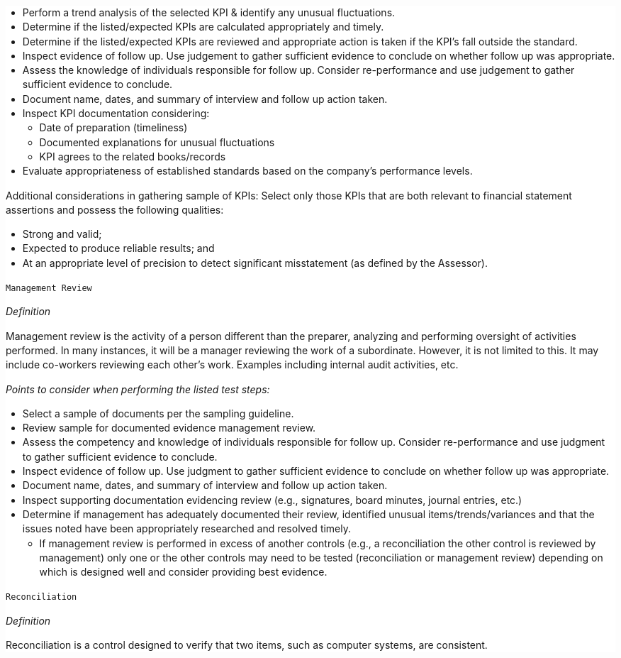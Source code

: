 *  Perform a trend analysis of the selected KPI & identify any unusual fluctuations.
*  Determine if the listed/expected KPIs are calculated appropriately and timely.
*  Determine if the listed/expected KPIs are reviewed and appropriate action is taken if the KPI’s fall outside the standard.
*  Inspect evidence of follow up. Use judgement to gather sufficient evidence to conclude on whether follow up was appropriate.
*  Assess the knowledge of individuals responsible for follow up. Consider re-performance and use judgement to gather sufficient evidence to conclude.
*  Document name, dates, and summary of interview and follow up action taken.
*  Inspect KPI documentation considering:
   - Date of preparation (timeliness)
   - Documented explanations for unusual fluctuations
   - KPI agrees to the related books/records
*  Evaluate appropriateness of established standards based on the company’s performance levels.

Additional considerations in gathering sample of KPIs:
Select only those KPIs that are both relevant to financial statement assertions and possess the following qualities:

*  Strong and valid;
*  Expected to produce reliable results; and
*  At an appropriate level of precision to detect significant misstatement (as defined by the Assessor).

`Management Review`

*Definition*

Management review is the activity of a person different than the preparer, analyzing and performing oversight of activities performed. In many instances, it will be a manager reviewing the work of a subordinate. However, it is not limited to this. It may include co-workers reviewing each other’s work. Examples including internal audit activities, etc.

*Points to consider when performing the listed test steps:*

*  Select a sample of documents per the sampling guideline.
*  Review sample for documented evidence management review.
*  Assess the competency and knowledge of individuals responsible for follow up. Consider re-performance and use judgment to gather sufficient evidence to conclude.
*  Inspect evidence of follow up. Use judgment to gather sufficient evidence to conclude on whether follow up was appropriate.
*  Document name, dates, and summary of interview and follow up action taken.
*  Inspect supporting documentation evidencing review (e.g., signatures, board minutes, journal entries, etc.)
*  Determine if management has adequately documented their review, identified unusual items/trends/variances and that the issues noted have been appropriately researched and resolved timely.
    - If management review is performed in excess of another controls (e.g., a reconciliation the other control is reviewed by management) only one or the other controls may need to be tested (reconciliation or management review) depending on which is designed well and consider providing best evidence.

`Reconciliation`

*Definition*

Reconciliation is a control designed to verify that two items, such as computer systems, are consistent.
